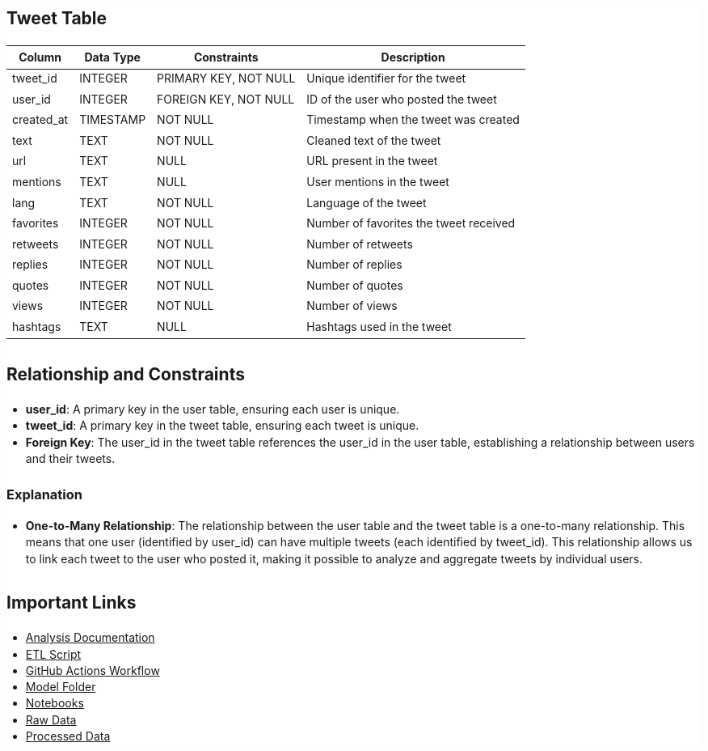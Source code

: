 ## Tweet Table

| Column         | Data Type | Constraints              | Description                                |
|----------------|-----------|--------------------------|--------------------------------------------|
| tweet_id       | INTEGER      | PRIMARY KEY, NOT NULL    | Unique identifier for the tweet            |
| user_id        | INTEGER      | FOREIGN KEY, NOT NULL    | ID of the user who posted the tweet        |
| created_at     | TIMESTAMP | NOT NULL                 | Timestamp when the tweet was created       |
| text           | TEXT      | NOT NULL                 | Cleaned text of the tweet                  |
| url            | TEXT      | NULL                     | URL present in the tweet                   |
| mentions       | TEXT      | NULL                     | User mentions in the tweet                 |
| lang           | TEXT      | NOT NULL                 | Language of the tweet                      |
| favorites      | INTEGER   | NOT NULL                 | Number of favorites the tweet received     |
| retweets       | INTEGER   | NOT NULL                 | Number of retweets                         |
| replies        | INTEGER   | NOT NULL                 | Number of replies                          |
| quotes         | INTEGER   | NOT NULL                 | Number of quotes                           |
| views          | INTEGER   | NOT NULL                 | Number of views                            |
| hashtags       | TEXT      | NULL                     | Hashtags used in the tweet                 |

## Relationship and Constraints

- **user_id**: A primary key in the user table, ensuring each user is unique.
- **tweet_id**: A primary key in the tweet table, ensuring each tweet is unique.
- **Foreign Key**: The user_id in the tweet table references the user_id in the user table, establishing a relationship between users and their tweets.

### Explanation

- **One-to-Many Relationship**: The relationship between the user table and the tweet table is a one-to-many relationship. This means that one user (identified by user_id) can have multiple tweets (each identified by tweet_id). This relationship allows us to link each tweet to the user who posted it, making it possible to analyze and aggregate tweets by individual users.


## Important Links

- [Analysis Documentation](docs/analysis.md)
- [ETL Script](scripts/etl/etl.py)
- [GitHub Actions Workflow](.github/workflows/)
- [Model Folder](scripts/model/)
- [Notebooks](notebook)
- [Raw Data](data/raw)
- [Processed Data](data/processed)
